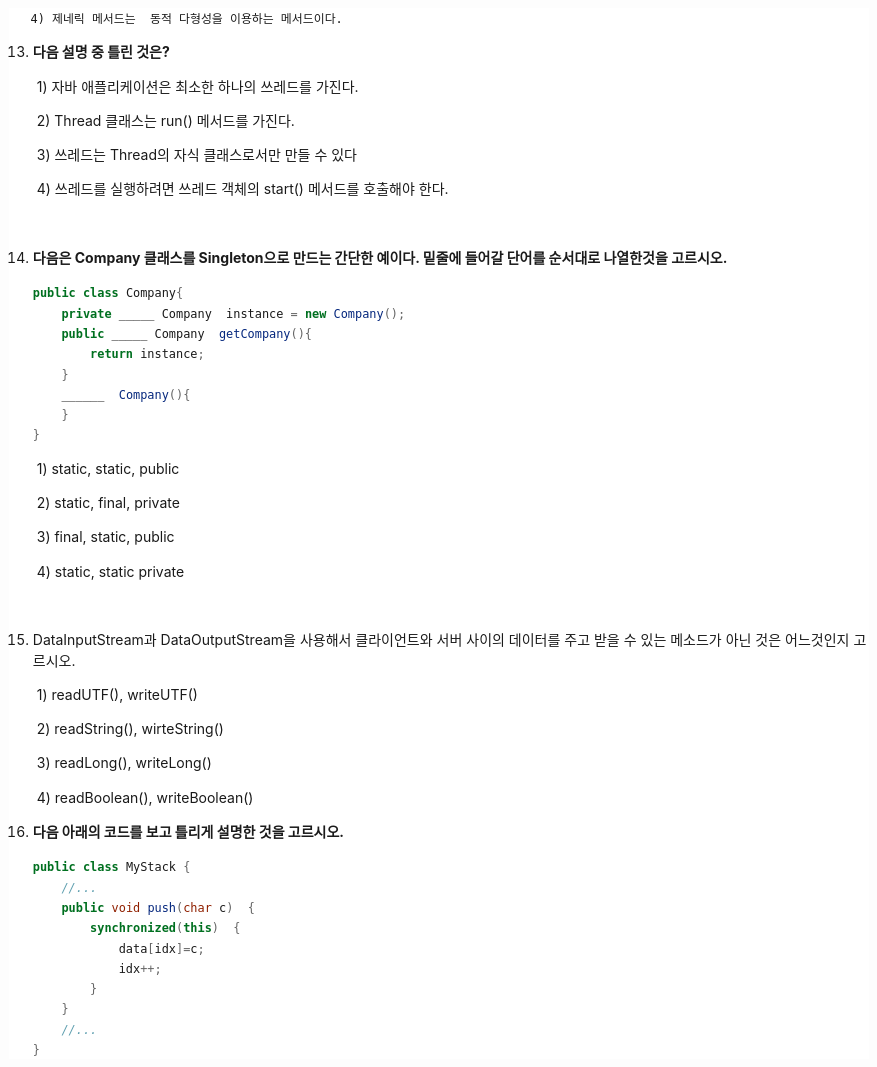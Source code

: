    ​	4) 제네릭 메서드는  동적 다형성을 이용하는 메서드이다.

    

13. **다음 설명 중 틀린 것은?**

    ​	1) 자바  애플리케이션은 최소한 하나의 쓰레드를 가진다.

    ​	2) Thread  클래스는 run() 메서드를 가진다.

    ​	3) 쓰레드는  Thread의 자식 클래스로서만 만들 수 있다

    ​	4) 쓰레드를  실행하려면 쓰레드 객체의 start() 메서드를 호출해야 한다.

    ​	

14. **다음은 Company 클래스를 Singleton으로 만드는 간단한 예이다. 밑줄에 들어갈 단어를 순서대로 나열한것을 고르시오.**              

    ```java
    public class Company{
        private _____ Company  instance = new Company();   
        public _____ Company  getCompany(){    
            return instance;       
        }           
        ______  Company(){     
        }        
    }          
    ```

    ​	1) static,  static, public 

    ​	2) static,  final, private 	

    ​	3) final,  static, public 

    ​	4) static,  static private 

    ​	

15. DataInputStream과 DataOutputStream을 사용해서 클라이언트와 서버 사이의 데이터를 주고 받을 수 있는 메소드가 아닌  것은 어느것인지 고르시오.

    ​	1) readUTF(), writeUTF() 

    ​	2) readString(),  wirteString() 

    ​	3) readLong(), writeLong() 

    ​	4) readBoolean(), writeBoolean() 



16. **다음  아래의 코드를 보고 틀리게 설명한 것을 고르시오.**  

    ```java
    public class MyStack {     
        //...            
        public void push(char c)  {           
            synchronized(this)  {            
                data[idx]=c;      
                idx++;           
            }         
        }       
        //...     
    }  
    ```

